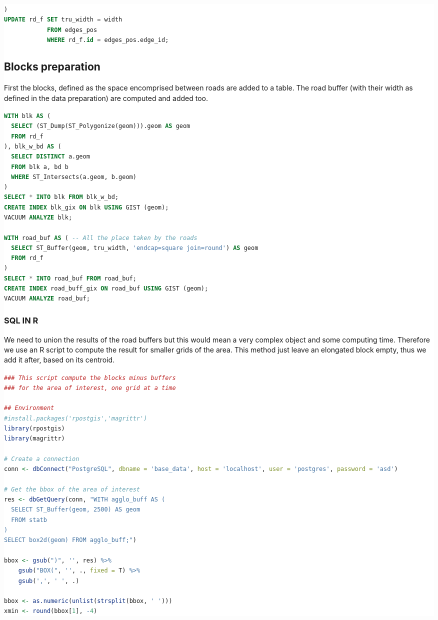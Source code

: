 ```sql
)
UPDATE rd_f SET tru_width = width
            FROM edges_pos
            WHERE rd_f.id = edges_pos.edge_id;

```

## Blocks preparation
First the blocks, defined as the space encomprised between roads are added to a table. The road buffer (with their width as defined in the data preparation) are computed and added too.

```sql
WITH blk AS (
  SELECT (ST_Dump(ST_Polygonize(geom))).geom AS geom
  FROM rd_f
), blk_w_bd AS (
  SELECT DISTINCT a.geom
  FROM blk a, bd b
  WHERE ST_Intersects(a.geom, b.geom)
)
SELECT * INTO blk FROM blk_w_bd;
CREATE INDEX blk_gix ON blk USING GIST (geom);
VACUUM ANALYZE blk;

WITH road_buf AS ( -- All the place taken by the roads
  SELECT ST_Buffer(geom, tru_width, 'endcap=square join=round') AS geom
  FROM rd_f
)
SELECT * INTO road_buf FROM road_buf;
CREATE INDEX road_buff_gix ON road_buf USING GIST (geom);
VACUUM ANALYZE road_buf;
```

### SQL IN R
We need to union the results of the road buffers but this would mean a very complex object and some computing time. Therefore we use an R script to compute the result for smaller grids of the area. This method just leave an elongated block empty, thus we add it after, based on its centroid.

```R
### This script compute the blocks minus buffers
### for the area of interest, one grid at a time

## Environment
#install.packages('rpostgis','magrittr')
library(rpostgis)
library(magrittr)

# Create a connection
conn <- dbConnect("PostgreSQL", dbname = 'base_data', host = 'localhost', user = 'postgres', password = 'asd')

# Get the bbox of the area of interest
res <- dbGetQuery(conn, "WITH agglo_buff AS (
  SELECT ST_Buffer(geom, 2500) AS geom
  FROM statb
)
SELECT box2d(geom) FROM agglo_buff;")

bbox <- gsub(")", '', res) %>%
    gsub("BOX(", '', ., fixed = T) %>%
    gsub(',', ' ', .)

bbox <- as.numeric(unlist(strsplit(bbox, ' ')))
xmin <- round(bbox[1], -4)
```